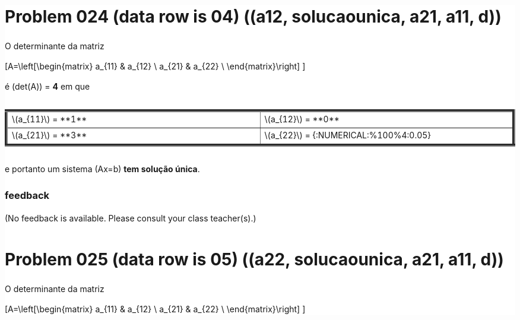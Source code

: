 


# Problem 024 (data row is 04) ((a12, solucaounica, a21, a11, d))

O determinante da matriz

\[A=\left[\begin{matrix}
a_{11} & a_{12} \\
a_{21} & a_{22} \\
\end{matrix}\right]
\]

é \(det(A)\) = **4** em que

<table style="border-collapse: collapse; width: 100%; display: inline-table; border: 10" border="5" >
    <colgroup>
      <col style="width: 50%">
      <col style="width: 50%;">
    </colgroup>
    <tbody>
      <tr>
        <td>\(a_{11}\) = **1**</td>
        <td>\(a_{12}\) = **0**</td>
      </tr>
      <tr>
        <td>\(a_{21}\) = **3**</td>
        <td>\(a_{22}\) = {:NUMERICAL:%100%4:0.05}</td>
      </tr>
    </tbody>
  </table>

  e portanto um sistema \(Ax=b\) **tem solução única**.





### feedback


(No feedback is available. Please consult your class teacher(s).)




# Problem 025 (data row is 05) ((a22, solucaounica, a21, a11, d))

O determinante da matriz

\[A=\left[\begin{matrix}
a_{11} & a_{12} \\
a_{21} & a_{22} \\
\end{matrix}\right]
\]
